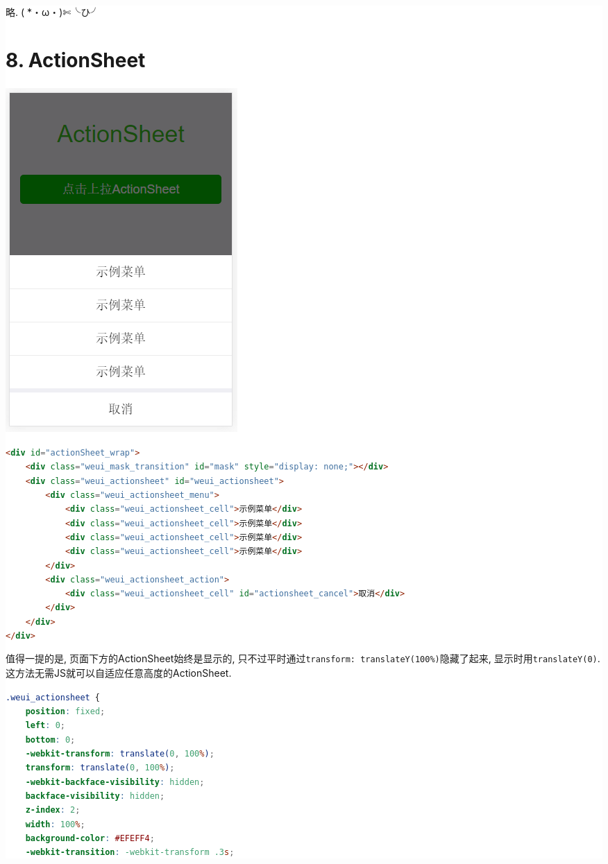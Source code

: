 略. ( *・ω・)✄╰ひ╯

# 8. ActionSheet

![ActionSheet](/images/2016-07-01-weui/actionsheet.png)

```html
<div id="actionSheet_wrap">
    <div class="weui_mask_transition" id="mask" style="display: none;"></div>
    <div class="weui_actionsheet" id="weui_actionsheet">
        <div class="weui_actionsheet_menu">
            <div class="weui_actionsheet_cell">示例菜单</div>
            <div class="weui_actionsheet_cell">示例菜单</div>
            <div class="weui_actionsheet_cell">示例菜单</div>
            <div class="weui_actionsheet_cell">示例菜单</div>
        </div>
        <div class="weui_actionsheet_action">
            <div class="weui_actionsheet_cell" id="actionsheet_cancel">取消</div>
        </div>
    </div>
</div>
```

值得一提的是, 页面下方的ActionSheet始终是显示的, 只不过平时通过`transform: translateY(100%)`隐藏了起来, 显示时用`translateY(0)`. 这方法无需JS就可以自适应任意高度的ActionSheet.

```css
.weui_actionsheet {
    position: fixed;
    left: 0;
    bottom: 0;
    -webkit-transform: translate(0, 100%);
    transform: translate(0, 100%);
    -webkit-backface-visibility: hidden;
    backface-visibility: hidden;
    z-index: 2;
    width: 100%;
    background-color: #EFEFF4;
    -webkit-transition: -webkit-transform .3s;
```